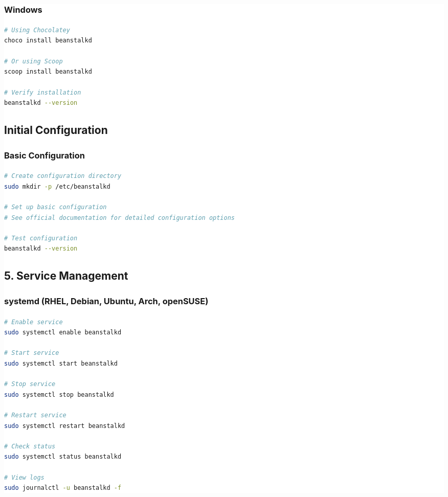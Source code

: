 ### Windows

```bash
# Using Chocolatey
choco install beanstalkd

# Or using Scoop
scoop install beanstalkd

# Verify installation
beanstalkd --version
```

## Initial Configuration

### Basic Configuration

```bash
# Create configuration directory
sudo mkdir -p /etc/beanstalkd

# Set up basic configuration
# See official documentation for detailed configuration options

# Test configuration
beanstalkd --version
```

## 5. Service Management

### systemd (RHEL, Debian, Ubuntu, Arch, openSUSE)

```bash
# Enable service
sudo systemctl enable beanstalkd

# Start service
sudo systemctl start beanstalkd

# Stop service
sudo systemctl stop beanstalkd

# Restart service
sudo systemctl restart beanstalkd

# Check status
sudo systemctl status beanstalkd

# View logs
sudo journalctl -u beanstalkd -f
```
